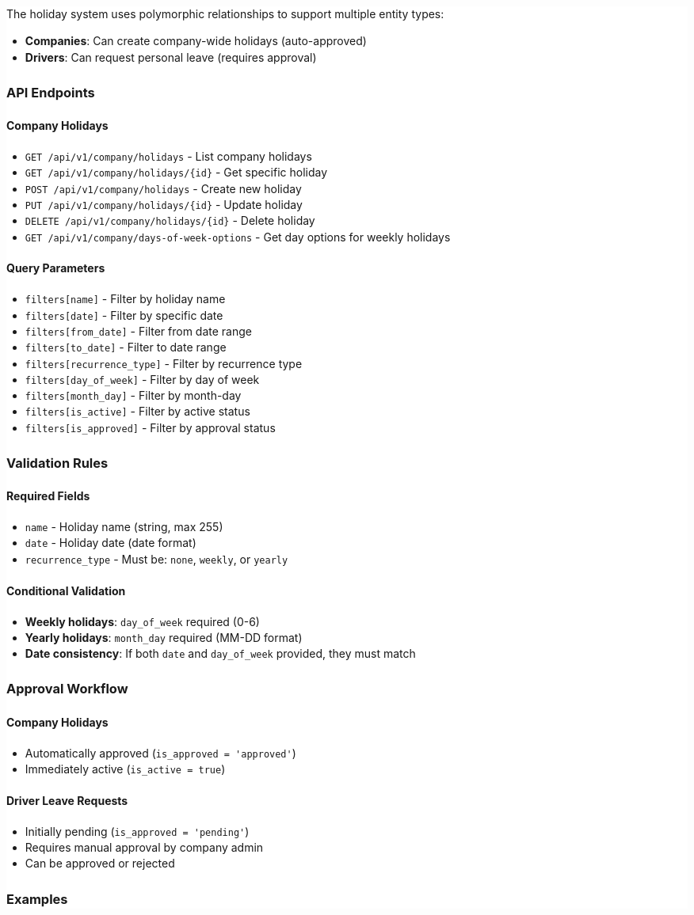 The holiday system uses polymorphic relationships to support multiple entity types:

- **Companies**: Can create company-wide holidays (auto-approved)
- **Drivers**: Can request personal leave (requires approval)

### API Endpoints

#### Company Holidays
- `GET /api/v1/company/holidays` - List company holidays
- `GET /api/v1/company/holidays/{id}` - Get specific holiday
- `POST /api/v1/company/holidays` - Create new holiday
- `PUT /api/v1/company/holidays/{id}` - Update holiday
- `DELETE /api/v1/company/holidays/{id}` - Delete holiday
- `GET /api/v1/company/days-of-week-options` - Get day options for weekly holidays

#### Query Parameters
- `filters[name]` - Filter by holiday name
- `filters[date]` - Filter by specific date
- `filters[from_date]` - Filter from date range
- `filters[to_date]` - Filter to date range
- `filters[recurrence_type]` - Filter by recurrence type
- `filters[day_of_week]` - Filter by day of week
- `filters[month_day]` - Filter by month-day
- `filters[is_active]` - Filter by active status
- `filters[is_approved]` - Filter by approval status

### Validation Rules

#### Required Fields
- `name` - Holiday name (string, max 255)
- `date` - Holiday date (date format)
- `recurrence_type` - Must be: `none`, `weekly`, or `yearly`

#### Conditional Validation
- **Weekly holidays**: `day_of_week` required (0-6)
- **Yearly holidays**: `month_day` required (MM-DD format)
- **Date consistency**: If both `date` and `day_of_week` provided, they must match

### Approval Workflow

#### Company Holidays
- Automatically approved (`is_approved = 'approved'`)
- Immediately active (`is_active = true`)

#### Driver Leave Requests
- Initially pending (`is_approved = 'pending'`)
- Requires manual approval by company admin
- Can be approved or rejected

### Examples

